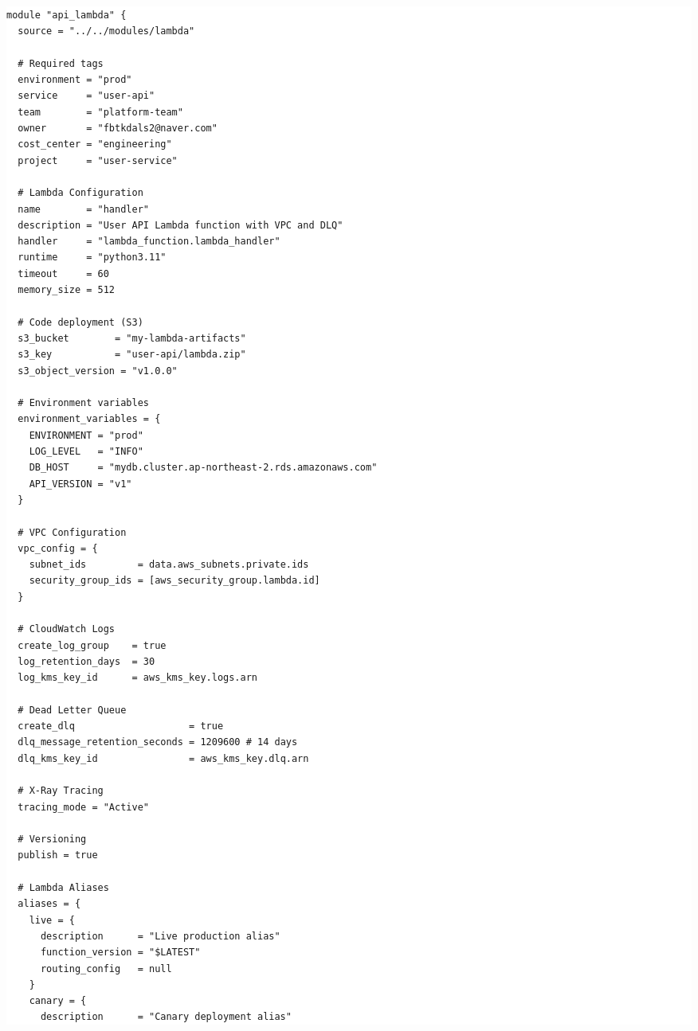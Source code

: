 ```hcl
module "api_lambda" {
  source = "../../modules/lambda"

  # Required tags
  environment = "prod"
  service     = "user-api"
  team        = "platform-team"
  owner       = "fbtkdals2@naver.com"
  cost_center = "engineering"
  project     = "user-service"

  # Lambda Configuration
  name        = "handler"
  description = "User API Lambda function with VPC and DLQ"
  handler     = "lambda_function.lambda_handler"
  runtime     = "python3.11"
  timeout     = 60
  memory_size = 512

  # Code deployment (S3)
  s3_bucket        = "my-lambda-artifacts"
  s3_key           = "user-api/lambda.zip"
  s3_object_version = "v1.0.0"

  # Environment variables
  environment_variables = {
    ENVIRONMENT = "prod"
    LOG_LEVEL   = "INFO"
    DB_HOST     = "mydb.cluster.ap-northeast-2.rds.amazonaws.com"
    API_VERSION = "v1"
  }

  # VPC Configuration
  vpc_config = {
    subnet_ids         = data.aws_subnets.private.ids
    security_group_ids = [aws_security_group.lambda.id]
  }

  # CloudWatch Logs
  create_log_group    = true
  log_retention_days  = 30
  log_kms_key_id      = aws_kms_key.logs.arn

  # Dead Letter Queue
  create_dlq                    = true
  dlq_message_retention_seconds = 1209600 # 14 days
  dlq_kms_key_id                = aws_kms_key.dlq.arn

  # X-Ray Tracing
  tracing_mode = "Active"

  # Versioning
  publish = true

  # Lambda Aliases
  aliases = {
    live = {
      description      = "Live production alias"
      function_version = "$LATEST"
      routing_config   = null
    }
    canary = {
      description      = "Canary deployment alias"
```